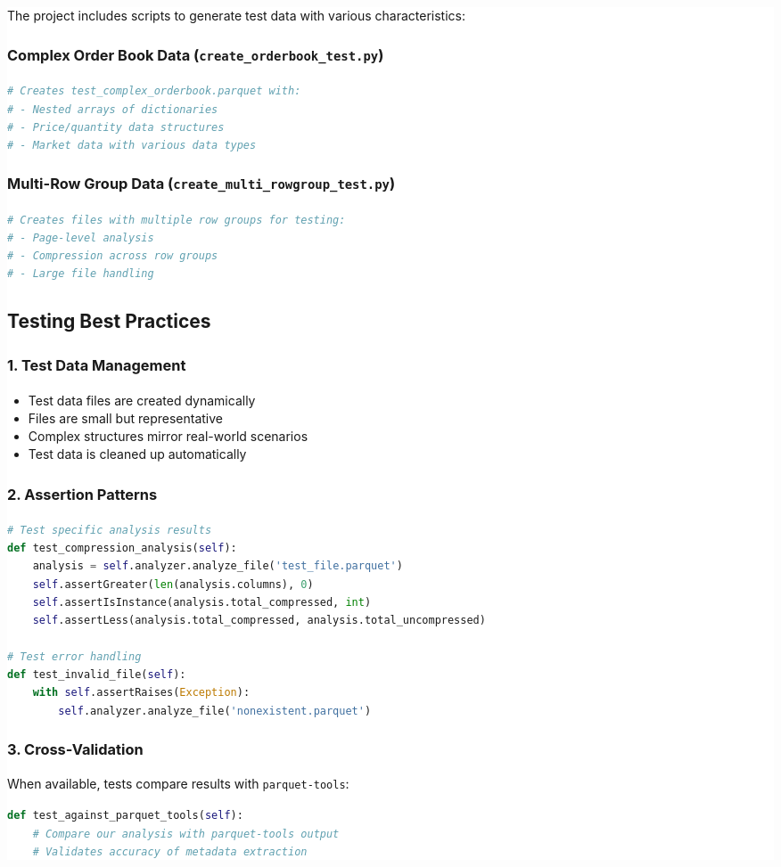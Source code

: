 The project includes scripts to generate test data with various characteristics:

### Complex Order Book Data (`create_orderbook_test.py`)

```python
# Creates test_complex_orderbook.parquet with:
# - Nested arrays of dictionaries
# - Price/quantity data structures
# - Market data with various data types
```

### Multi-Row Group Data (`create_multi_rowgroup_test.py`)

```python
# Creates files with multiple row groups for testing:
# - Page-level analysis
# - Compression across row groups
# - Large file handling
```

## Testing Best Practices

### 1. Test Data Management

- Test data files are created dynamically
- Files are small but representative
- Complex structures mirror real-world scenarios
- Test data is cleaned up automatically

### 2. Assertion Patterns

```python
# Test specific analysis results
def test_compression_analysis(self):
    analysis = self.analyzer.analyze_file('test_file.parquet')
    self.assertGreater(len(analysis.columns), 0)
    self.assertIsInstance(analysis.total_compressed, int)
    self.assertLess(analysis.total_compressed, analysis.total_uncompressed)

# Test error handling
def test_invalid_file(self):
    with self.assertRaises(Exception):
        self.analyzer.analyze_file('nonexistent.parquet')
```

### 3. Cross-Validation

When available, tests compare results with `parquet-tools`:

```python
def test_against_parquet_tools(self):
    # Compare our analysis with parquet-tools output
    # Validates accuracy of metadata extraction
```
